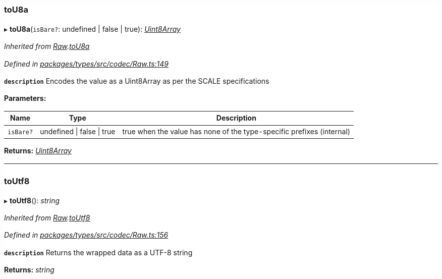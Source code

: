 ###  toU8a

▸ **toU8a**(`isBare?`: undefined | false | true): *[Uint8Array](_packages_types_src_codec_raw_.raw.md#static-uint8array)*

*Inherited from [Raw](_packages_types_src_codec_raw_.raw.md).[toU8a](_packages_types_src_codec_raw_.raw.md#tou8a)*

*Defined in [packages/types/src/codec/Raw.ts:149](https://github.com/polkadot-js/api/blob/b4cae1483/packages/types/src/codec/Raw.ts#L149)*

**`description`** Encodes the value as a Uint8Array as per the SCALE specifications

**Parameters:**

Name | Type | Description |
------ | ------ | ------ |
`isBare?` | undefined &#124; false &#124; true | true when the value has none of the type-specific prefixes (internal)  |

**Returns:** *[Uint8Array](_packages_types_src_codec_raw_.raw.md#static-uint8array)*

___

###  toUtf8

▸ **toUtf8**(): *string*

*Inherited from [Raw](_packages_types_src_codec_raw_.raw.md).[toUtf8](_packages_types_src_codec_raw_.raw.md#toutf8)*

*Defined in [packages/types/src/codec/Raw.ts:156](https://github.com/polkadot-js/api/blob/b4cae1483/packages/types/src/codec/Raw.ts#L156)*

**`description`** Returns the wrapped data as a UTF-8 string

**Returns:** *string*
